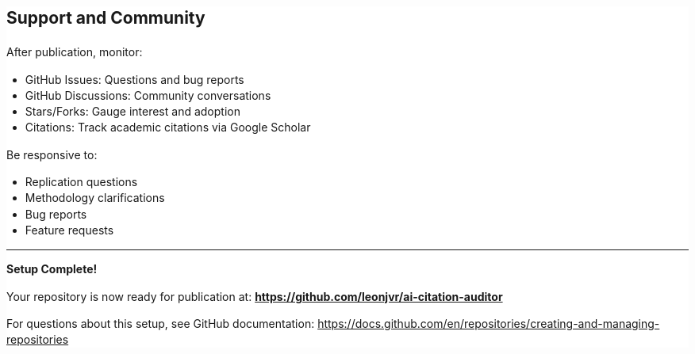
## Support and Community

After publication, monitor:
- GitHub Issues: Questions and bug reports
- GitHub Discussions: Community conversations
- Stars/Forks: Gauge interest and adoption
- Citations: Track academic citations via Google Scholar

Be responsive to:
- Replication questions
- Methodology clarifications
- Bug reports
- Feature requests

---

**Setup Complete!**

Your repository is now ready for publication at:
**https://github.com/leonjvr/ai-citation-auditor**

For questions about this setup, see GitHub documentation:
https://docs.github.com/en/repositories/creating-and-managing-repositories
